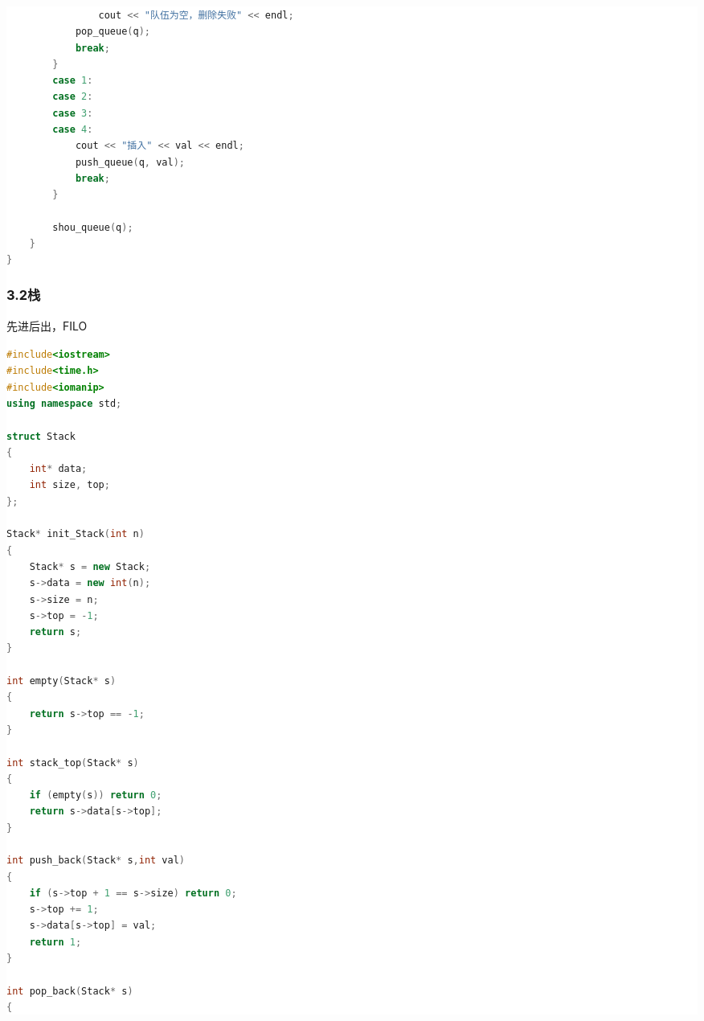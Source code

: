 ```c++
				cout << "队伍为空，删除失败" << endl;
			pop_queue(q);
			break;
		}
		case 1:
		case 2:
		case 3:
		case 4:
			cout << "插入" << val << endl;
			push_queue(q, val);
			break;
		}

		shou_queue(q);
	}
}
```

### 3.2栈

先进后出，FILO

```c++
#include<iostream>
#include<time.h>
#include<iomanip>
using namespace std;

struct Stack
{
	int* data;
	int size, top;
};

Stack* init_Stack(int n)
{
	Stack* s = new Stack;
	s->data = new int(n);
	s->size = n;
	s->top = -1;
	return s;
}

int empty(Stack* s)
{
	return s->top == -1;
}

int stack_top(Stack* s)
{
	if (empty(s)) return 0;
	return s->data[s->top];
}

int push_back(Stack* s,int val)
{
	if (s->top + 1 == s->size) return 0;
	s->top += 1;
	s->data[s->top] = val;
	return 1;
}

int pop_back(Stack* s)
{
```